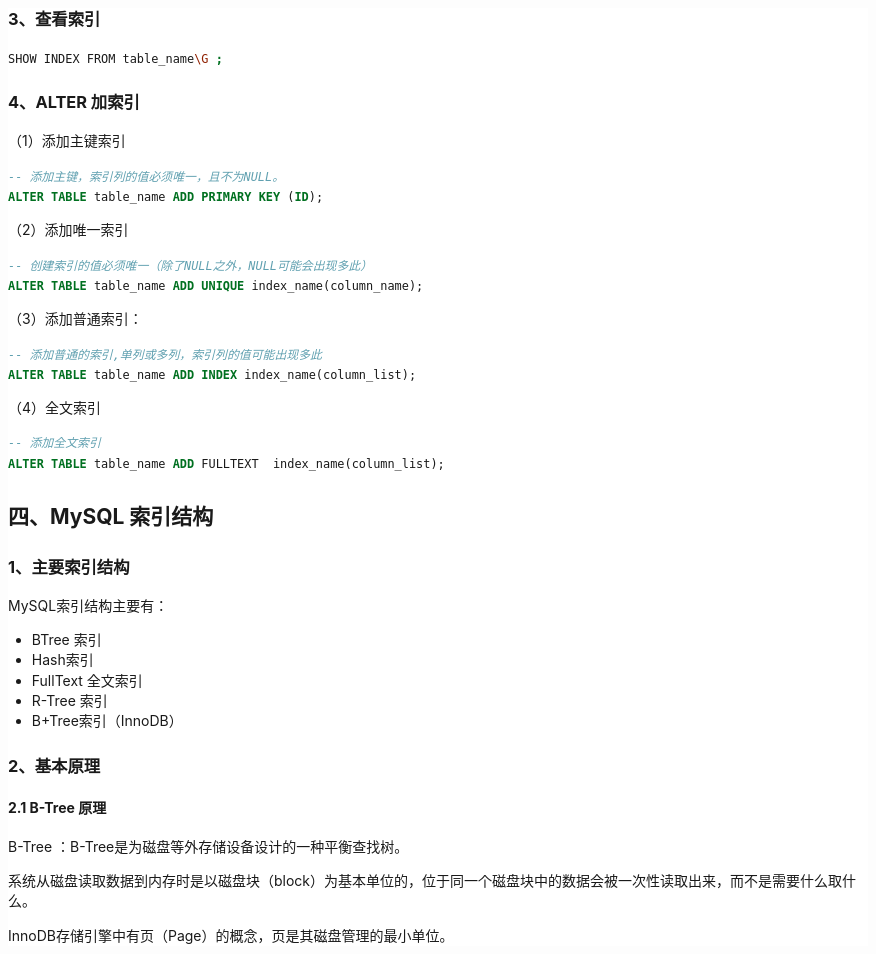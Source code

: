 ### 3、查看索引

```bash
SHOW INDEX FROM table_name\G ;
```

### 4、ALTER 加索引

（1）添加主键索引

```SQL
-- 添加主键，索引列的值必须唯一，且不为NULL。
ALTER TABLE table_name ADD PRIMARY KEY (ID);
```

（2）添加唯一索引

```SQL
-- 创建索引的值必须唯一（除了NULL之外，NULL可能会出现多此）
ALTER TABLE table_name ADD UNIQUE index_name(column_name);
```

（3）添加普通索引：

```SQL
-- 添加普通的索引,单列或多列，索引列的值可能出现多此
ALTER TABLE table_name ADD INDEX index_name(column_list);
```

（4）全文索引

```SQL
-- 添加全文索引
ALTER TABLE table_name ADD FULLTEXT  index_name(column_list);
```

## 四、MySQL  索引结构

### 1、主要索引结构

MySQL索引结构主要有：

- BTree 索引
- Hash索引
- FullText 全文索引
- R-Tree 索引
- B+Tree索引（InnoDB）

### 2、基本原理

#### 2.1 B-Tree 原理

 B-Tree ：B-Tree是为磁盘等外存储设备设计的一种平衡查找树。

系统从磁盘读取数据到内存时是以磁盘块（block）为基本单位的，位于同一个磁盘块中的数据会被一次性读取出来，而不是需要什么取什么。

InnoDB存储引擎中有页（Page）的概念，页是其磁盘管理的最小单位。

